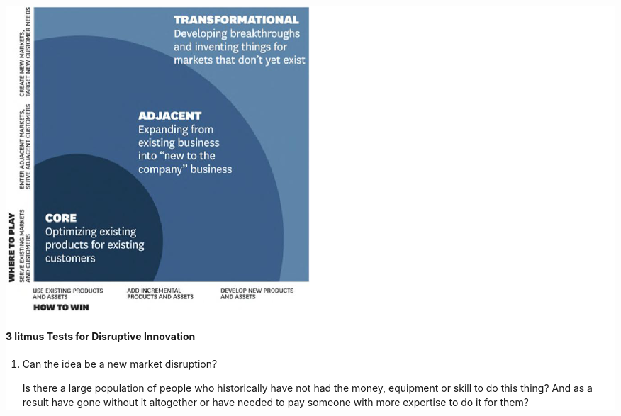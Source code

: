 <img src="/assets/img/Pic_DIN/Innovation Ambition Matrix.png" alt="image-20201220165029855" style="zoom: 50%;" />

#### 3 litmus Tests for Disruptive Innovation

1. Can the idea be a new market disruption? 

   Is there a large population of people who historically have not had the money, equipment or skill to do this thing? And as a result have gone without it altogether or have needed to pay someone with more expertise to do it for them? 
